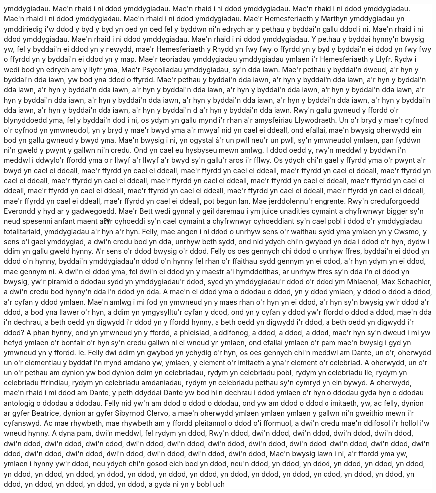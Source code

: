 ymddygiadau. Mae'n rhaid i ni ddod ymddygiadau. Mae'n rhaid i ni ddod ymddygiadau. Mae'n rhaid i ni ddod ymddygiadau. Mae'n rhaid i ni ddod ymddygiadau. Mae'n rhaid i ni ddod ymddygiadau. Mae'r Hemesferiaeth y Marthyn ymddygiadau yn ymddiriedig i'w ddod y byd y byd yn oed yn oed fel y byddwn ni'n edrych ar y pethau y byddai'n gallu ddod i ni. Mae'n rhaid i ni ddod ymddygiadau. Mae'n rhaid i ni ddod ymddygiadau. Mae'n rhaid i ni ddod ymddygiadau. Y pethau y byddai hynny'n bwysig yw, fel y byddai'n ei ddod yn y newydd, mae'r Hemesferiaeth y Rhydd yn fwy fwy o ffyrdd yn y byd y byddai'n ei ddod yn fwy fwy o ffyrdd yn y byddai'n ei ddod yn y map. Mae'r teoriadau ymddygiadau ymddygiadau ymlaen i'r Hemesferiaeth y Llyfr. Rydw i wedi bod yn edrych am y llyfr yma, Mae'r Psycoliadau ymddygiadau, sy'n dda iawn. Mae'r pethau y byddai'n dweud, a'r hyn y byddai'n dda iawn, yw bod yna ddod o ffyrdd. Mae'r pethau y byddai'n dda iawn, a'r hyn y byddai'n dda iawn, a'r hyn y byddai'n dda iawn, a'r hyn y byddai'n dda iawn, a'r hyn y byddai'n dda iawn, a'r hyn y byddai'n dda iawn, a'r hyn y byddai'n dda iawn, a'r hyn y byddai'n dda iawn, a'r hyn y byddai'n dda iawn, a'r hyn y byddai'n dda iawn, a'r hyn y byddai'n dda iawn, a'r hyn y byddai'n dda iawn, a'r hyn y byddai'n dda iawn, a'r hyn y byddai'n d a'r hyn y byddai'n dda iawn. Rwy'n gallu gwneud y ffordd o'r blynyddoedd yma, fel y byddai'n dod i ni, os ydym yn gallu mynd i'r rhan a'r amysfeiriau Llywodraeth. Un o'r bryd y mae'r cyfnod o'r cyfnod yn ymwneudol, yn y bryd y mae'r bwyd yma a'r mwyaf nid yn cael ei ddeall, ond efallai, mae'n bwysig oherwydd ein bod yn gallu gwneud y bwyd yma. Mae'n bwysig i ni, yn ogystal â'r un pwll neu'r un pwll, sy'n ymwneudol ymlaen, pan fyddwn ni'n gweld y pwynt y gallwn ni'n credu. Ond yn cael eu hysbyseu mewn amlwg. I ddod oedd y, rwy'n meddwl y byddwn i'n meddwl i ddwylo'r ffordd yma o'r llwyf a'r llwyf a'r bwyd sy'n gallu'r aros i'r fflwy. Os ydych chi'n gael y ffyrdd yma o'r pwynt a'r bwyd yn cael ei ddeall, mae'r ffyrdd yn cael ei ddeall, mae'r ffyrdd yn cael ei ddeall, mae'r ffyrdd yn cael ei ddeall, mae'r ffyrdd yn cael ei ddeall, mae'r ffyrdd yn cael ei ddeall, mae'r ffyrdd yn cael ei ddeall, mae'r ffyrdd yn cael ei ddeall, mae'r ffyrdd yn cael ei ddeall, mae'r ffyrdd yn cael ei ddeall, mae'r ffyrdd yn cael ei ddeall, mae'r ffyrdd yn cael ei ddeall, mae'r ffyrdd yn cael ei ddeall, mae'r ffyrdd yn cael ei ddeall, mae'r ffyrdd yn cael ei ddeall, pot begun lan. Mae jerddolennu'r engrente. Rwy'n creduforgoedd Everondd y hyd ar y gadwegoedd. Mae'r Bett wedi gynnal y geil daremau i ym juice unadities cymaint a chyfrwnwyr bigger sy'n neud spesenni anfant maent a確r cyhoeddi sy'n cael cymaint a chyfrwnwyr cyhoeddiant sy'n cael pobl i ddod o'r ymddygiadau totalitariaid, ymddygiadau a'r hyn a'r hyn. Felly, mae angen i ni ddod o unrhyw sens o'r waithau sydd yma ymlaen yn y Cwsmo, y sens o'i gael ymddygiad, a dwi'n credu bod yn dda, unrhyw beth sydd, ond nid ydych chi'n gwybod yn dda i ddod o'r hyn, dydw i ddim yn gallu gweld hynny. A'r sens o'r ddod bwysig o'r ddod. Felly os oes gennych chi ddod o unrhyw ffres, byddai'n ei ddod yn ddod o'n hynny, byddai'n ymddygiadau'n ddod o'n hynny fel rhan o'r ffaithau sydd gennym yn ei ddod, a'r hyn ydym yn ei ddod, mae gennym ni. A dwi'n ei ddod yma, fel dwi'n ei ddod yn y maestr a'i hymddeithas, ar unrhyw ffres sy'n dda i'n ei ddod yn bwysig, yw'r piramid o ddodau sydd yn ymddygiadau'r ddod, sydd yn ymddygiadau'r ddod o'r ddod ym Mhlaenol, Max Schaehler, a dwi'n credu bod hynny'n dda i'n ddod yn dda. A mae'n ei ddod yma o ddodau o ddod, yn y ddod ymlaen, y ddod o ddod a ddod, a'r cyfan y ddod ymlaen. Mae'n amlwg i mi fod yn ymwneud yn y maes rhan o'r hyn yn ei ddod, a'r hyn sy'n bwysig yw'r ddod a'r ddod, a bod yna llawer o'r hyn, a ddim yn ymgysylltu'r cyfan y ddod, ond yn y cyfan y ddod yw'r ffordd o ddod a ddod, mae'n dda i'n dechrau, a beth oedd yn digwydd i'r ddod yn y ffordd hynny, a beth oedd yn digwydd i'r ddod, a beth oedd yn digwydd i'r ddod? A phan hynny, ond yn ymwneud yn y ffordd, a phleisiad, a ddifonog, a ddod, a ddod, a ddod, mae'r hyn sy'n dweud i mi yw hefyd ymlaen o'r bonfair o'r hyn sy'n credu gallwn ni ei wneud yn ymlaen, ond efallai ymlaen o'r pam mae'n bwysig i gyd yn ymwneud yn y ffordd. Ie. Felly dwi ddim yn gwybod yn ychydig o'r hyn, os oes gennych chi'n meddwl am Dante, un o'r, oherwydd un o'r elementiau y byddaf i'n mynd amdano yw, ymlaen, y element o'r imitaeth a yna'r element o'r celebriad. A oherwydd, un o'r un o'r pethau am dynion yw bod dynion ddim yn celebriadau, rydym yn celebriadu pobl, rydym yn celebriadu lle, rydym yn celebriadu ffrindiau, rydym yn celebriadu amdaniadau, rydym yn celebriadu pethau sy'n cymryd yn ein bywyd. A oherwydd, mae'n rhaid i mi ddod am Dante, y peth ddyddai Dante yw bod hi'n dechrau i ddod ymlaen o'r hyn o ddodau gyda hyn o ddodau antologig o ddodau a ddodau. Felly nid yw'n am ddod o ddod o ddodau, ond yw am ddod o ddod o imitaeth, yw, ac felly, dynion ar gyfer Beatrice, dynion ar gyfer Sibyrnod Clervo, a mae'n oherwydd ymlaen ymlaen ymlaen y gallwn ni'n gweithio mewn i'r cyfanswyd. Ac mae rhywbeth, mae rhywbeth am y ffordd pleitannol o ddod o'i fformuol, a dwi'n credu mae'n ddifosol i'r hollol i'w wneud hynny. A dyna pam, dwi'n meddwl, fel rydym yn ddod, Rwy'n ddod, dwi'n ddod, dwi'n ddod, dwi'n ddod, dwi'n ddod, dwi'n ddod, dwi'n ddod, dwi'n ddod, dwi'n ddod, dwi'n ddod, dwi'n ddod, dwi'n ddod, dwi'n ddod, dwi'n ddod, dwi'n ddod, dwi'n ddod, dwi'n ddod, dwi'n ddod, dwi'n ddod, dwi'n ddod, dwi'n ddod, dwi'n ddod, Mae'n bwysig iawn i ni, a'r ffordd yma yw, ymlaen i hynny yw'r ddod, neu ydych chi'n gosod eich bod yn ddod, neu'n ddod, yn ddod, yn ddod, yn ddod, yn ddod, yn ddod, yn ddod, yn ddod, yn ddod, yn ddod, yn ddod, yn ddod, yn ddod, yn ddod, yn ddod, yn ddod, yn ddod, yn ddod, yn ddod, yn ddod, yn ddod, yn ddod, yn ddod, yn ddod, a gyda ni yn y bobl uch